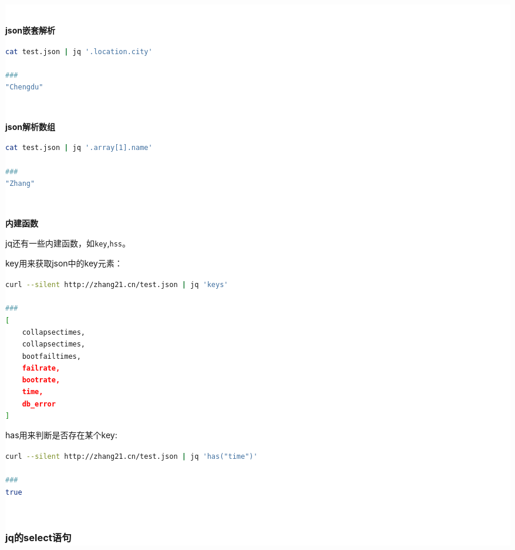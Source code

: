 
<br>

**json嵌套解析**

```sh
cat test.json | jq '.location.city'

###
"Chengdu"
```

<br>

**json解析数组**

```sh
cat test.json | jq '.array[1].name'

###
"Zhang"
```

<br/>

**内建函数**

jq还有一些内建函数，如`key`,`hss`。

key用来获取json中的key元素：

```sh
curl --silent http://zhang21.cn/test.json | jq 'keys'

###
[
	collapsectimes,
	collapsectimes,
	bootfailtimes,
	failrate,
	bootrate,
	time,
	db_error
]
```


has用来判断是否存在某个key:

```sh
curl --silent http://zhang21.cn/test.json | jq 'has("time")'

###
true
```


<br>

### jq的select语句
